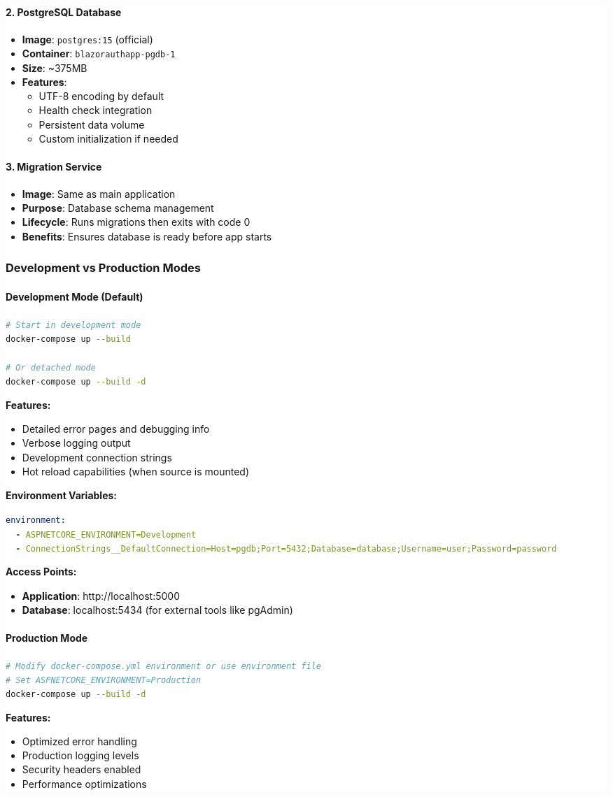 #### 2. PostgreSQL Database
- **Image**: `postgres:15` (official)
- **Container**: `blazorauthapp-pgdb-1`
- **Size**: ~375MB
- **Features**:
  - UTF-8 encoding by default
  - Health check integration
  - Persistent data volume
  - Custom initialization if needed

#### 3. Migration Service
- **Image**: Same as main application
- **Purpose**: Database schema management
- **Lifecycle**: Runs migrations then exits with code 0
- **Benefits**: Ensures database is ready before app starts

### Development vs Production Modes

#### Development Mode (Default)
```bash
# Start in development mode
docker-compose up --build

# Or detached mode
docker-compose up --build -d
```

**Features:**
- Detailed error pages and debugging info
- Verbose logging output
- Development connection strings
- Hot reload capabilities (when source is mounted)

**Environment Variables:**
```yaml
environment:
  - ASPNETCORE_ENVIRONMENT=Development
  - ConnectionStrings__DefaultConnection=Host=pgdb;Port=5432;Database=database;Username=user;Password=password
```

**Access Points:**
- **Application**: http://localhost:5000
- **Database**: localhost:5434 (for external tools like pgAdmin)

#### Production Mode
```bash
# Modify docker-compose.yml environment or use environment file
# Set ASPNETCORE_ENVIRONMENT=Production
docker-compose up --build -d
```

**Features:**
- Optimized error handling
- Production logging levels
- Security headers enabled
- Performance optimizations
